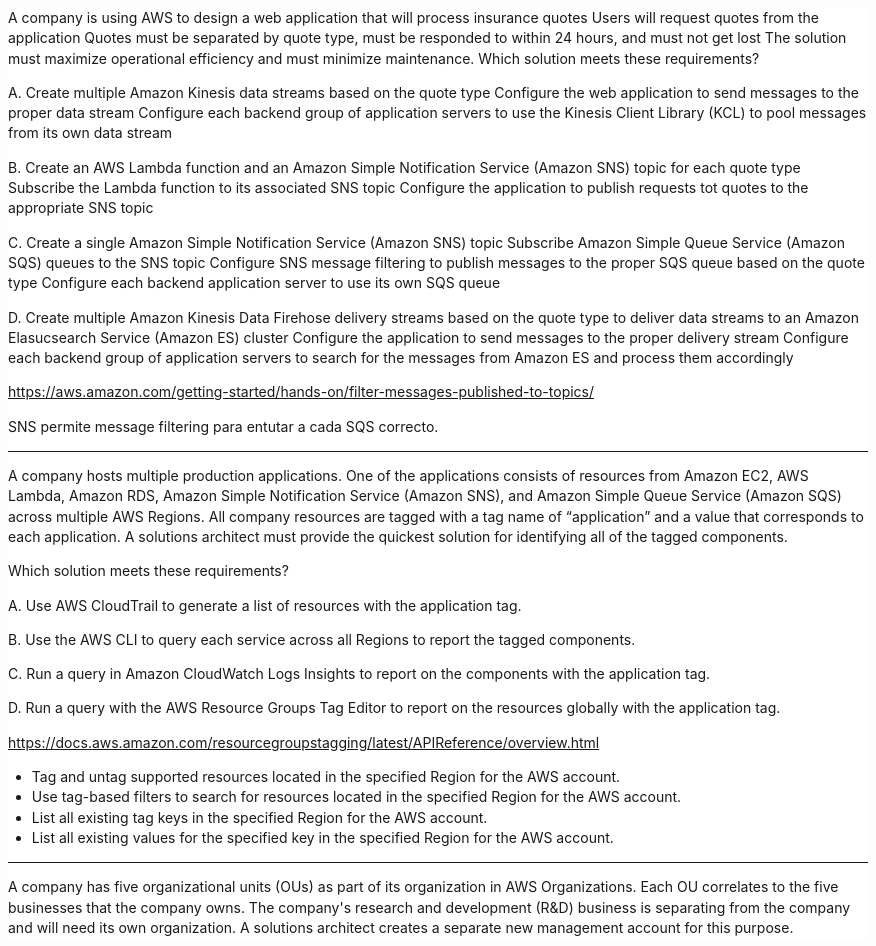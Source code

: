 
A company is using AWS to design a web application that will process insurance quotes Users will request quotes from the application Quotes must be separated by quote type, must be responded to within 24 hours, and must not get lost The solution must maximize operational efficiency and must minimize maintenance. Which solution meets these requirements?

A. Create multiple Amazon Kinesis data streams based on the quote type Configure the web application to send messages to the proper data stream Configure each backend group of application servers to use the Kinesis Client Library (KCL) to pool messages from its own data stream

B. Create an AWS Lambda function and an Amazon Simple Notification Service (Amazon SNS) topic for each quote type Subscribe the Lambda function to its associated SNS topic Configure the application to publish requests tot quotes to the appropriate SNS topic

C. Create a single Amazon Simple Notification Service (Amazon SNS) topic Subscribe Amazon Simple Queue Service (Amazon SQS) queues to the SNS topic Configure SNS message filtering to publish messages to the proper SQS queue based on the quote type Configure each backend application server to use its own SQS queue

D. Create multiple Amazon Kinesis Data Firehose delivery streams based on the quote type to deliver data streams to an Amazon Elasucsearch Service (Amazon ES) cluster Configure the application to send messages to the proper delivery stream Configure each backend group of application servers to search for the messages from Amazon ES and process them accordingly

https://aws.amazon.com/getting-started/hands-on/filter-messages-published-to-topics/

SNS permite message filtering para entutar a cada SQS correcto.

---

A company hosts multiple production applications. One of the applications consists of resources from Amazon EC2, AWS Lambda, Amazon RDS, Amazon Simple Notification Service (Amazon SNS), and Amazon Simple Queue Service (Amazon SQS) across multiple AWS Regions. All company resources are tagged with a tag name of “application” and a value that corresponds to each application. A solutions architect must provide the quickest solution for identifying all of the tagged components.

Which solution meets these requirements?

A. Use AWS CloudTrail to generate a list of resources with the application tag.

B. Use the AWS CLI to query each service across all Regions to report the tagged components.

C. Run a query in Amazon CloudWatch Logs Insights to report on the components with the application tag.

D. Run a query with the AWS Resource Groups Tag Editor to report on the resources globally with the application tag.

https://docs.aws.amazon.com/resourcegroupstagging/latest/APIReference/overview.html

- Tag and untag supported resources located in the specified Region for the AWS account.
- Use tag-based filters to search for resources located in the specified Region for the AWS account.
- List all existing tag keys in the specified Region for the AWS account.
- List all existing values for the specified key in the specified Region for the AWS account.

---

A company has five organizational units (OUs) as part of its organization in AWS Organizations. Each OU correlates to the five businesses that the company owns. The company's research and development (R&D) business is separating from the company and will need its own organization. A solutions architect creates a separate new management account for this purpose.
